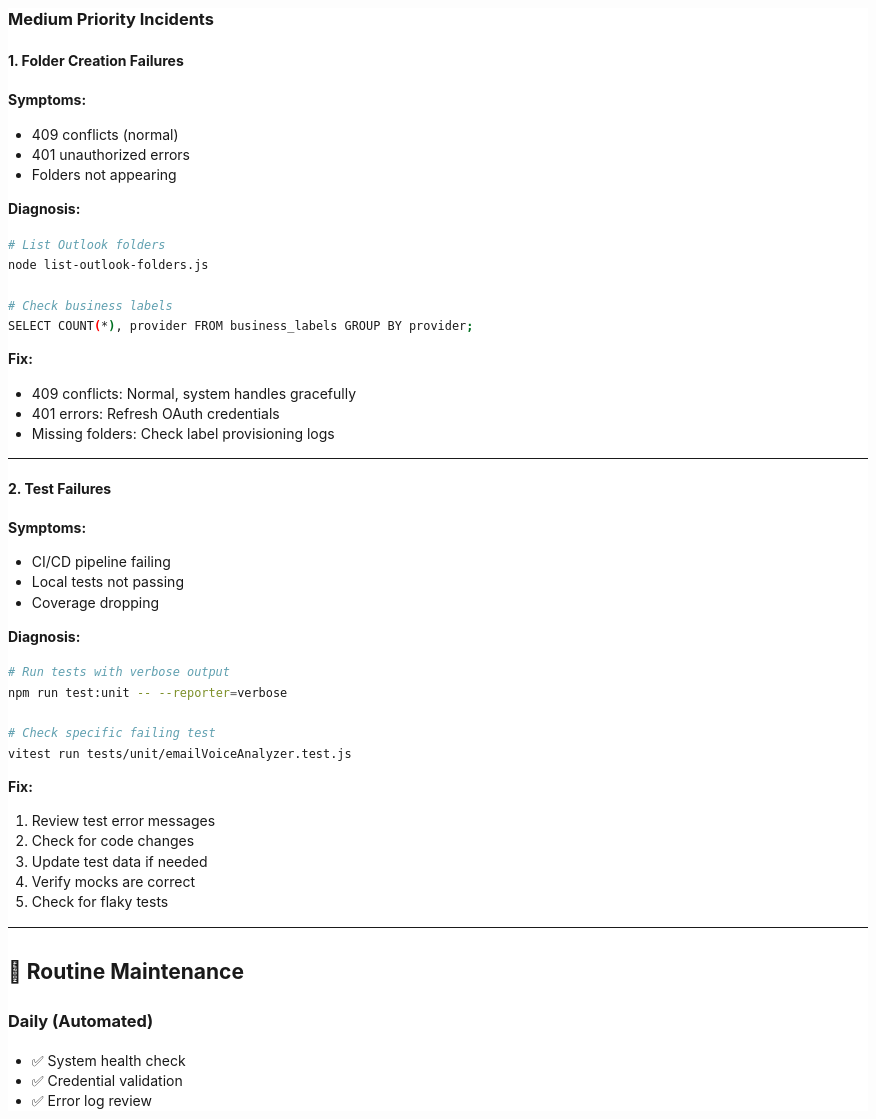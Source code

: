 
### Medium Priority Incidents

#### 1. Folder Creation Failures

**Symptoms:**
- 409 conflicts (normal)
- 401 unauthorized errors
- Folders not appearing

**Diagnosis:**
```bash
# List Outlook folders
node list-outlook-folders.js

# Check business labels
SELECT COUNT(*), provider FROM business_labels GROUP BY provider;
```

**Fix:**
- 409 conflicts: Normal, system handles gracefully
- 401 errors: Refresh OAuth credentials
- Missing folders: Check label provisioning logs

---

#### 2. Test Failures

**Symptoms:**
- CI/CD pipeline failing
- Local tests not passing
- Coverage dropping

**Diagnosis:**
```bash
# Run tests with verbose output
npm run test:unit -- --reporter=verbose

# Check specific failing test
vitest run tests/unit/emailVoiceAnalyzer.test.js
```

**Fix:**
1. Review test error messages
2. Check for code changes
3. Update test data if needed
4. Verify mocks are correct
5. Check for flaky tests

---

## 🔧 Routine Maintenance

### Daily (Automated)
- ✅ System health check
- ✅ Credential validation
- ✅ Error log review

